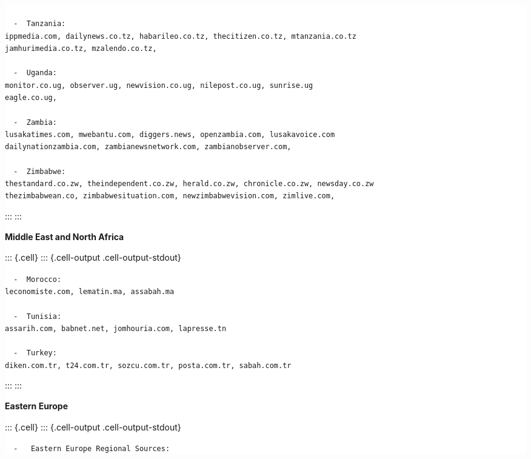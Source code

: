 ```

  -  Tanzania:
ippmedia.com, dailynews.co.tz, habarileo.co.tz, thecitizen.co.tz, mtanzania.co.tz
jamhurimedia.co.tz, mzalendo.co.tz, 

  -  Uganda:
monitor.co.ug, observer.ug, newvision.co.ug, nilepost.co.ug, sunrise.ug
eagle.co.ug, 

  -  Zambia:
lusakatimes.com, mwebantu.com, diggers.news, openzambia.com, lusakavoice.com
dailynationzambia.com, zambianewsnetwork.com, zambianobserver.com, 

  -  Zimbabwe:
thestandard.co.zw, theindependent.co.zw, herald.co.zw, chronicle.co.zw, newsday.co.zw
thezimbabwean.co, zimbabwesituation.com, newzimbabwevision.com, zimlive.com, 
```


:::
:::



**Middle East and North Africa**



::: {.cell}
::: {.cell-output .cell-output-stdout}

```
  -  Morocco:
leconomiste.com, lematin.ma, assabah.ma

  -  Tunisia:
assarih.com, babnet.net, jomhouria.com, lapresse.tn

  -  Turkey:
diken.com.tr, t24.com.tr, sozcu.com.tr, posta.com.tr, sabah.com.tr
```


:::
:::



**Eastern Europe**



::: {.cell}
::: {.cell-output .cell-output-stdout}

```
  -   Eastern Europe Regional Sources:
```

